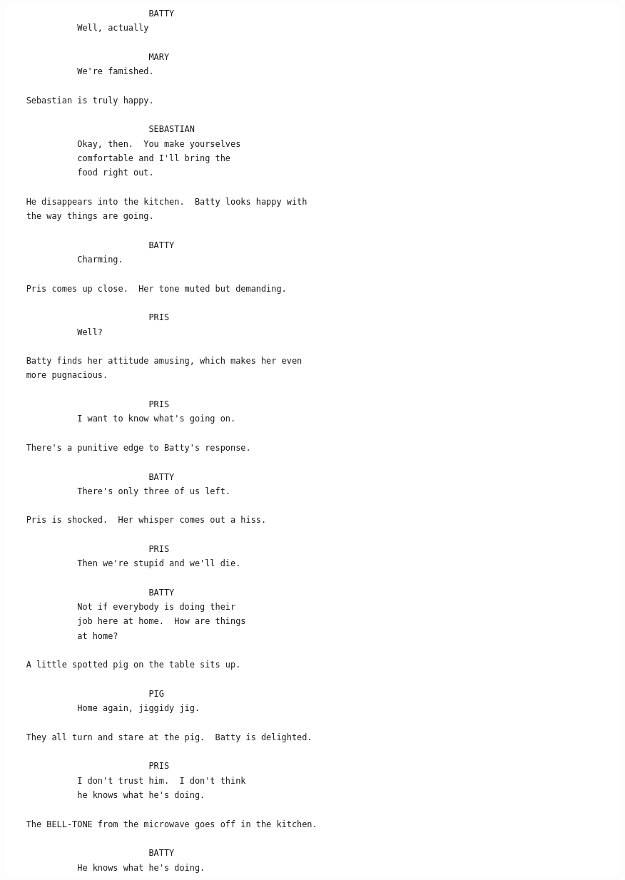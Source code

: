                                 BATTY
                  Well, actually

                                MARY
                  We're famished.

        Sebastian is truly happy.

                                SEBASTIAN
                  Okay, then.  You make yourselves
                  comfortable and I'll bring the
                  food right out.

        He disappears into the kitchen.  Batty looks happy with
        the way things are going.

                                BATTY
                  Charming.

        Pris comes up close.  Her tone muted but demanding.

                                PRIS
                  Well?

        Batty finds her attitude amusing, which makes her even
        more pugnacious.

                                PRIS
                  I want to know what's going on.

        There's a punitive edge to Batty's response.

                                BATTY
                  There's only three of us left.

        Pris is shocked.  Her whisper comes out a hiss.

                                PRIS
                  Then we're stupid and we'll die.

                                BATTY
                  Not if everybody is doing their
                  job here at home.  How are things
                  at home?

        A little spotted pig on the table sits up.

                                PIG
                  Home again, jiggidy jig.

        They all turn and stare at the pig.  Batty is delighted.

                                PRIS
                  I don't trust him.  I don't think
                  he knows what he's doing.

        The BELL-TONE from the microwave goes off in the kitchen.

                                BATTY
                  He knows what he's doing.
